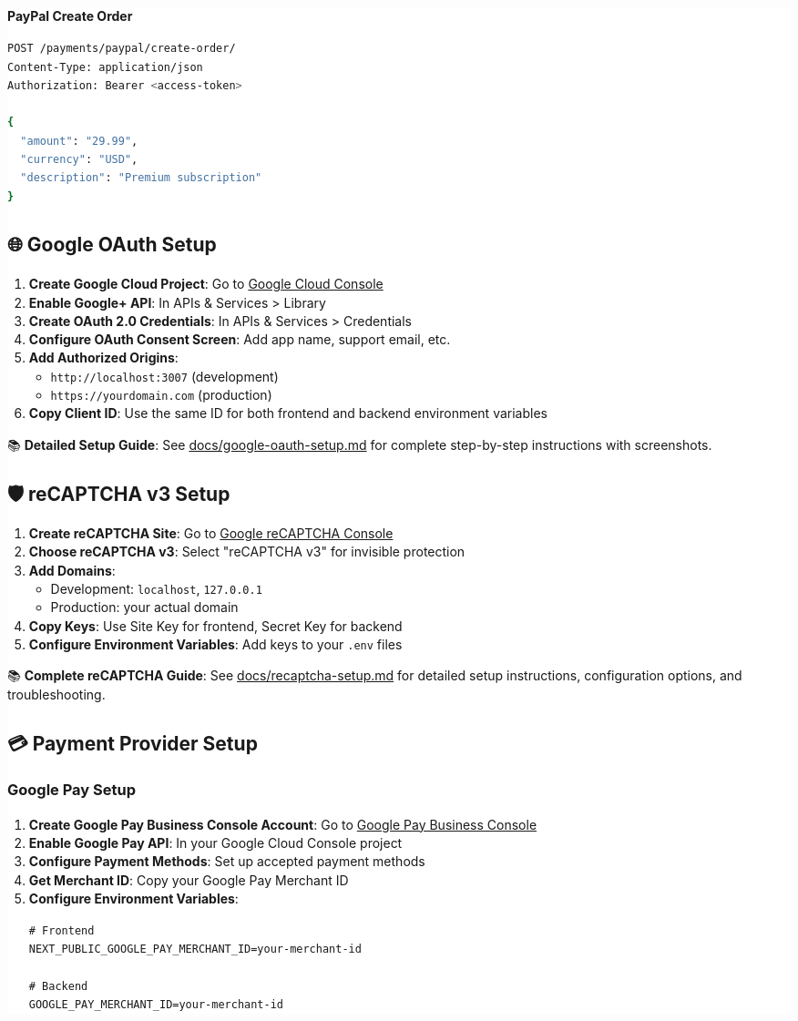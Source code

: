 **PayPal Create Order**
```bash
POST /payments/paypal/create-order/
Content-Type: application/json
Authorization: Bearer <access-token>

{
  "amount": "29.99",
  "currency": "USD",
  "description": "Premium subscription"
}
```

## 🌐 Google OAuth Setup

1. **Create Google Cloud Project**: Go to [Google Cloud Console](https://console.cloud.google.com/)
2. **Enable Google+ API**: In APIs & Services > Library
3. **Create OAuth 2.0 Credentials**: In APIs & Services > Credentials
4. **Configure OAuth Consent Screen**: Add app name, support email, etc.
5. **Add Authorized Origins**:
   - `http://localhost:3007` (development)
   - `https://yourdomain.com` (production)
6. **Copy Client ID**: Use the same ID for both frontend and backend environment variables

📚 **Detailed Setup Guide**: See [docs/google-oauth-setup.md](docs/google-oauth-setup.md) for complete step-by-step instructions with screenshots.

## 🛡️ reCAPTCHA v3 Setup

1. **Create reCAPTCHA Site**: Go to [Google reCAPTCHA Console](https://www.google.com/recaptcha/admin)
2. **Choose reCAPTCHA v3**: Select "reCAPTCHA v3" for invisible protection
3. **Add Domains**:
   - Development: `localhost`, `127.0.0.1`
   - Production: your actual domain
4. **Copy Keys**: Use Site Key for frontend, Secret Key for backend
5. **Configure Environment Variables**: Add keys to your `.env` files

📚 **Complete reCAPTCHA Guide**: See [docs/recaptcha-setup.md](docs/recaptcha-setup.md) for detailed setup instructions, configuration options, and troubleshooting.

## 💳 Payment Provider Setup

### Google Pay Setup

1. **Create Google Pay Business Console Account**: Go to [Google Pay Business Console](https://pay.google.com/business/console)
2. **Enable Google Pay API**: In your Google Cloud Console project
3. **Configure Payment Methods**: Set up accepted payment methods
4. **Get Merchant ID**: Copy your Google Pay Merchant ID
5. **Configure Environment Variables**:
   ```env
   # Frontend
   NEXT_PUBLIC_GOOGLE_PAY_MERCHANT_ID=your-merchant-id
   
   # Backend
   GOOGLE_PAY_MERCHANT_ID=your-merchant-id
   ```
